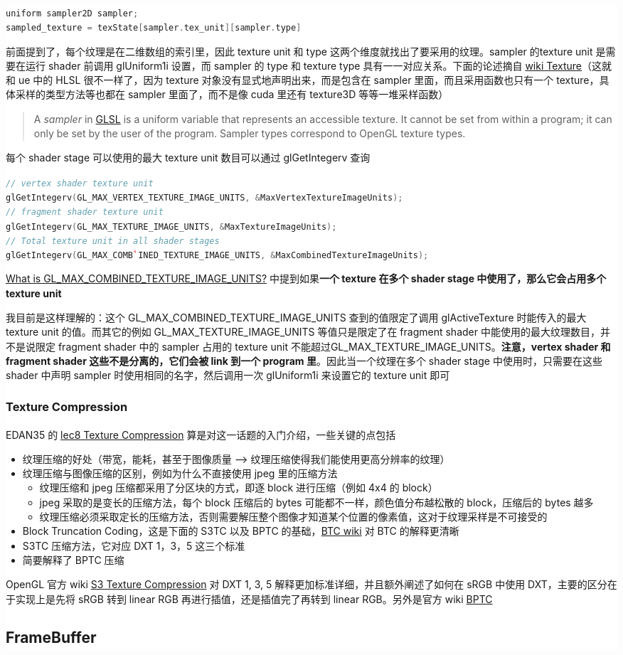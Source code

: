```c++ 
uniform sampler2D sampler;
sampled_texture = texState[sampler.tex_unit][sampler.type]
```

前面提到了，每个纹理是在二维数组的索引里，因此 texture unit 和 type 这两个维度就找出了要采用的纹理。sampler 的texture unit 是需要在运行 shader 前调用 glUniform1i 设置，而 sampler 的 type 和 texture type 具有一一对应关系。下面的论述摘自 [wiki Texture](https://www.khronos.org/opengl/wiki/Texture)（这就和 ue 中的 HLSL 很不一样了，因为 texture 对象没有显式地声明出来，而是包含在 sampler 里面，而且采用函数也只有一个 texture，具体采样的类型方法等也都在 sampler 里面了，而不是像 cuda 里还有 texture3D 等等一堆采样函数）

> A *sampler* in [GLSL](https://www.khronos.org/opengl/wiki/GLSL) is a uniform variable that represents an accessible texture. It cannot be set from within a program; it can only be set by the user of the program. Sampler types correspond to OpenGL texture types.

每个 shader stage 可以使用的最大 texture unit 数目可以通过 glGetIntegerv 查询

```c++
// vertex shader texture unit
glGetIntegerv(GL_MAX_VERTEX_TEXTURE_IMAGE_UNITS, &MaxVertexTextureImageUnits);
// fragment shader texture unit
glGetIntegerv(GL_MAX_TEXTURE_IMAGE_UNITS, &MaxTextureImageUnits);
// Total texture unit in all shader stages
glGetIntegerv(GL_MAX_COMB`INED_TEXTURE_IMAGE_UNITS, &MaxCombinedTextureImageUnits);
```

[What is GL_MAX_COMBINED_TEXTURE_IMAGE_UNITS?](https://gamedev.stackexchange.com/questions/192149/what-is-gl-max-combined-texture-image-units) 中提到如果**一个 texture 在多个 shader stage 中使用了，那么它会占用多个 texture unit**

我目前是这样理解的：这个 GL_MAX_COMBINED_TEXTURE_IMAGE_UNITS 查到的值限定了调用 glActiveTexture 时能传入的最大 texture unit 的值。而其它的例如 GL_MAX_TEXTURE_IMAGE_UNITS 等值只是限定了在 fragment shader 中能使用的最大纹理数目，并不是说限定 fragment shader 中的 sampler 占用的 texture unit 不能超过GL_MAX_TEXTURE_IMAGE_UNITS。**注意，vertex shader 和 fragment shader 这些不是分离的，它们会被 link 到一个 program 里**。因此当一个纹理在多个 shader stage 中使用时，只需要在这些 shader 中声明 sampler 时使用相同的名字，然后调用一次 glUniform1i 来设置它的 texture unit 即可

### Texture Compression

EDAN35 的 [lec8 Texture Compression](https://fileadmin.cs.lth.se/cs/Education/EDAN35/lectures/L8-texcomp.pdf) 算是对这一话题的入门介绍，一些关键的点包括

* 纹理压缩的好处（带宽，能耗，甚至于图像质量 --> 纹理压缩使得我们能使用更高分辨率的纹理）
* 纹理压缩与图像压缩的区别，例如为什么不直接使用 jpeg 里的压缩方法
  * 纹理压缩和 jpeg 压缩都采用了分区块的方式，即逐 block 进行压缩（例如 4x4 的 block）
  * jpeg 采取的是变长的压缩方法，每个 block 压缩后的 bytes 可能都不一样，颜色值分布越松散的 block，压缩后的 bytes 越多
  * 纹理压缩必须采取定长的压缩方法，否则需要解压整个图像才知道某个位置的像素值，这对于纹理采样是不可接受的
* Block Truncation Coding，这是下面的 S3TC 以及 BPTC 的基础，[BTC wiki](https://en.wikipedia.org/wiki/Block_Truncation_Coding) 对 BTC 的解释更清晰
* S3TC 压缩方法，它对应 DXT 1，3，5 这三个标准
* 简要解释了 BPTC 压缩

OpenGL 官方 wiki [S3 Texture Compression](https://www.khronos.org/opengl/wiki/S3_Texture_Compression) 对 DXT 1, 3, 5 解释更加标准详细，并且额外阐述了如何在 sRGB 中使用 DXT，主要的区分在于实现上是先将 sRGB 转到 linear RGB 再进行插值，还是插值完了再转到 linear RGB。另外是官方 wiki [BPTC](https://www.khronos.org/opengl/wiki/BPTC_Texture_Compression)

## FrameBuffer
